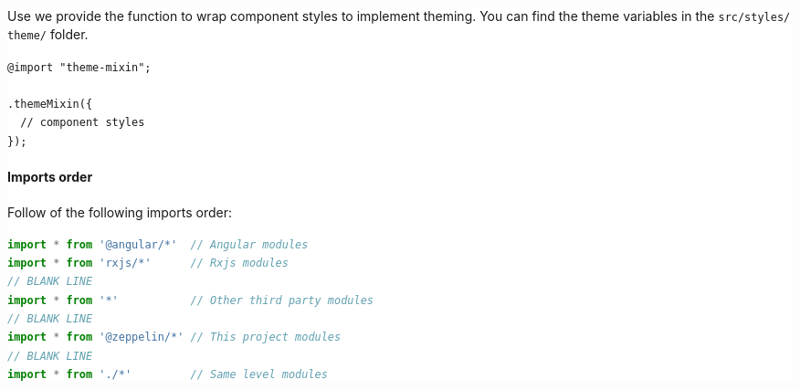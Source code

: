 Use we provide the function to wrap component styles to implement theming. You can find the theme variables in the `src/styles/theme/` folder.

```less
@import "theme-mixin";

.themeMixin({
  // component styles
});
```

#### Imports order

Follow of the following imports order:

```ts
import * from '@angular/*'  // Angular modules
import * from 'rxjs/*'      // Rxjs modules
// BLANK LINE
import * from '*'           // Other third party modules
// BLANK LINE
import * from '@zeppelin/*' // This project modules
// BLANK LINE
import * from './*'         // Same level modules
```